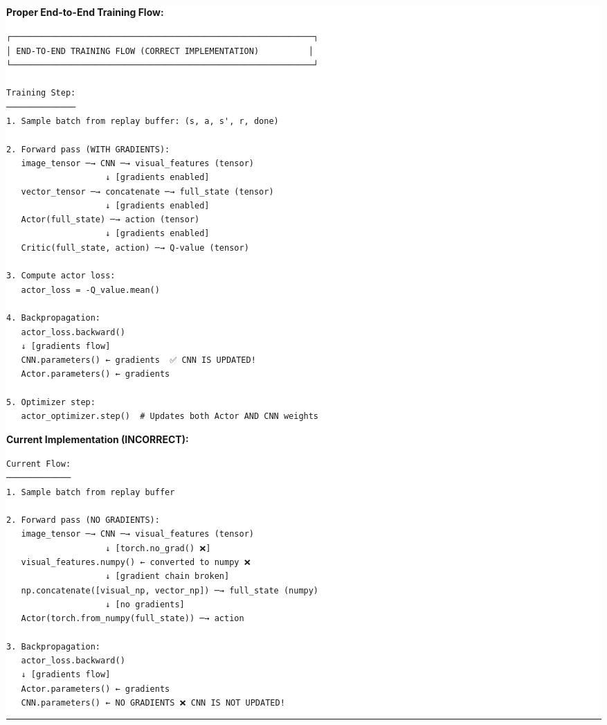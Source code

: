 **Proper End-to-End Training Flow:**

```
┌─────────────────────────────────────────────────────────────┐
│ END-TO-END TRAINING FLOW (CORRECT IMPLEMENTATION)          │
└─────────────────────────────────────────────────────────────┘

Training Step:
──────────────
1. Sample batch from replay buffer: (s, a, s', r, done)

2. Forward pass (WITH GRADIENTS):
   image_tensor ─→ CNN ─→ visual_features (tensor)
                    ↓ [gradients enabled]
   vector_tensor ─→ concatenate ─→ full_state (tensor)
                    ↓ [gradients enabled]
   Actor(full_state) ─→ action (tensor)
                    ↓ [gradients enabled]
   Critic(full_state, action) ─→ Q-value (tensor)

3. Compute actor loss:
   actor_loss = -Q_value.mean()

4. Backpropagation:
   actor_loss.backward()
   ↓ [gradients flow]
   CNN.parameters() ← gradients  ✅ CNN IS UPDATED!
   Actor.parameters() ← gradients

5. Optimizer step:
   actor_optimizer.step()  # Updates both Actor AND CNN weights
```

**Current Implementation (INCORRECT):**

```
Current Flow:
─────────────
1. Sample batch from replay buffer

2. Forward pass (NO GRADIENTS):
   image_tensor ─→ CNN ─→ visual_features (tensor)
                    ↓ [torch.no_grad() ❌]
   visual_features.numpy() ← converted to numpy ❌
                    ↓ [gradient chain broken]
   np.concatenate([visual_np, vector_np]) ─→ full_state (numpy)
                    ↓ [no gradients]
   Actor(torch.from_numpy(full_state)) ─→ action

3. Backpropagation:
   actor_loss.backward()
   ↓ [gradients flow]
   Actor.parameters() ← gradients
   CNN.parameters() ← NO GRADIENTS ❌ CNN IS NOT UPDATED!
```

---